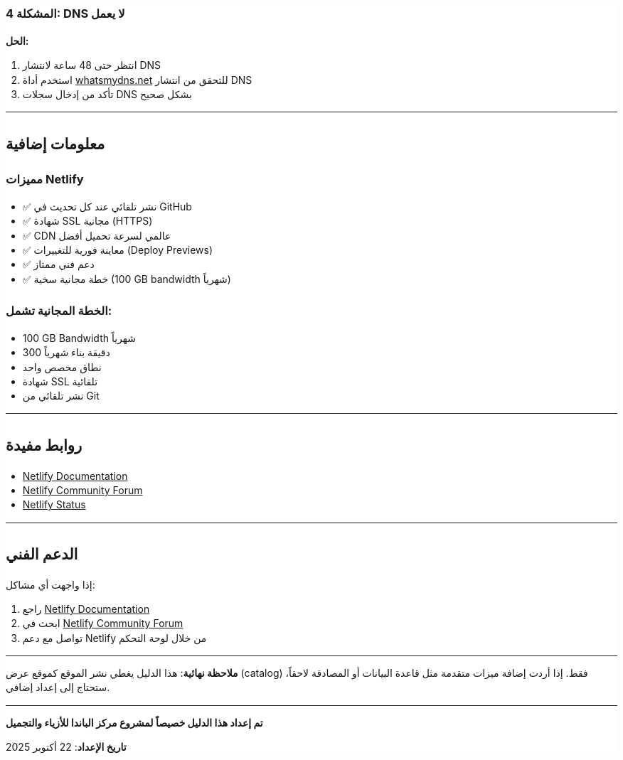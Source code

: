 ### المشكلة 4: DNS لا يعمل

**الحل:**
1. انتظر حتى 48 ساعة لانتشار DNS
2. استخدم أداة [whatsmydns.net](https://whatsmydns.net) للتحقق من انتشار DNS
3. تأكد من إدخال سجلات DNS بشكل صحيح

---

## معلومات إضافية

### مميزات Netlify

- ✅ نشر تلقائي عند كل تحديث في GitHub
- ✅ شهادة SSL مجانية (HTTPS)
- ✅ CDN عالمي لسرعة تحميل أفضل
- ✅ معاينة فورية للتغييرات (Deploy Previews)
- ✅ دعم فني ممتاز
- ✅ خطة مجانية سخية (100 GB bandwidth شهرياً)

### الخطة المجانية تشمل:

- 100 GB Bandwidth شهرياً
- 300 دقيقة بناء شهرياً
- نطاق مخصص واحد
- شهادة SSL تلقائية
- نشر تلقائي من Git

---

## روابط مفيدة

- [Netlify Documentation](https://docs.netlify.com/)
- [Netlify Community Forum](https://answers.netlify.com/)
- [Netlify Status](https://www.netlifystatus.com/)

---

## الدعم الفني

إذا واجهت أي مشاكل:

1. راجع [Netlify Documentation](https://docs.netlify.com/)
2. ابحث في [Netlify Community Forum](https://answers.netlify.com/)
3. تواصل مع دعم Netlify من خلال لوحة التحكم

---

**ملاحظة نهائية**: هذا الدليل يغطي نشر الموقع كموقع عرض (catalog) فقط. إذا أردت إضافة ميزات متقدمة مثل قاعدة البيانات أو المصادقة لاحقاً، ستحتاج إلى إعداد إضافي.

---

**تم إعداد هذا الدليل خصيصاً لمشروع مركز الباندا للأزياء والتجميل**

**تاريخ الإعداد**: 22 أكتوبر 2025

